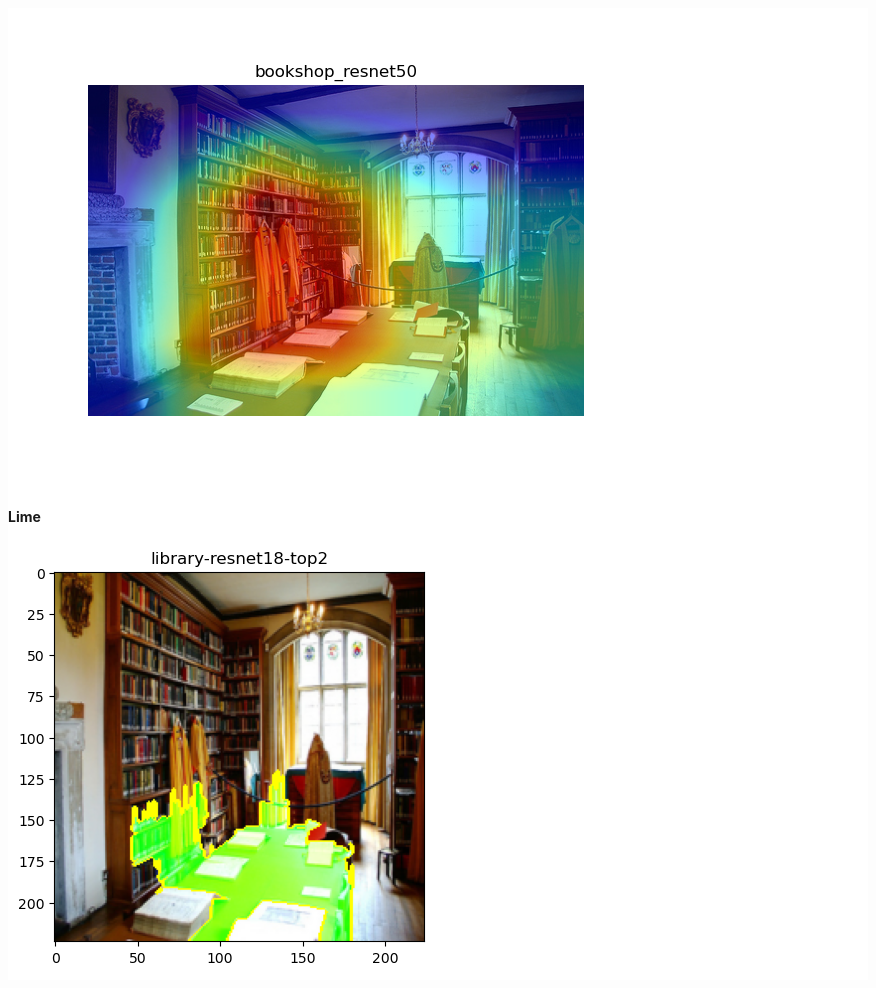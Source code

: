 ![bookshop_resnet50](./report.assets/bookshop_resnet50.png)

**Lime**

![image-20231130041427543](./report.assets/image-20231130041427543.png)
